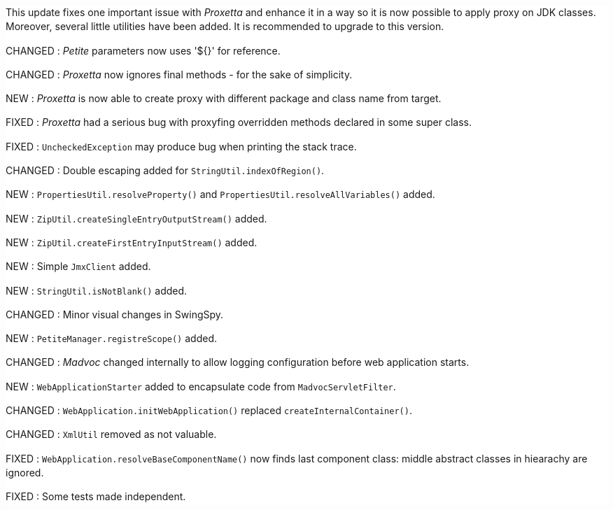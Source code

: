 This update fixes one important issue with *Proxetta* and enhance it in a way so it is now possible to apply proxy on JDK classes. Moreover, several little utilities have been added. It is recommended to upgrade to this version.

CHANGED
: *Petite* parameters now uses '${}' for reference.

CHANGED
: *Proxetta* now ignores final methods - for the sake of simplicity.

NEW
: *Proxetta* is now able to create proxy with different package and class name from target.

FIXED
: *Proxetta* had a serious bug with proxyfing overridden methods declared in some super class.

FIXED
: `UncheckedException` may produce bug when printing the stack trace.

CHANGED
: Double escaping added for `StringUtil.indexOfRegion()`.

NEW
: `PropertiesUtil.resolveProperty()` and `PropertiesUtil.resolveAllVariables()` added.

NEW
: `ZipUtil.createSingleEntryOutputStream()` added.

NEW
: `ZipUtil.createFirstEntryInputStream()` added.

NEW
: Simple `JmxClient` added.

NEW
: `StringUtil.isNotBlank()` added.

CHANGED
: Minor visual changes in SwingSpy.

NEW
: `PetiteManager.registreScope()` added.

CHANGED
: *Madvoc* changed internally to allow logging configuration before web application starts.

NEW
: `WebApplicationStarter` added to encapsulate code from `MadvocServletFilter`.

CHANGED
: `WebApplication.initWebApplication()` replaced `createInternalContainer()`.

CHANGED
: `XmlUtil` removed as not valuable.

FIXED
: `WebApplication.resolveBaseComponentName()` now finds last component class: middle abstract classes in hiearachy are ignored.

FIXED
: Some tests made independent.
